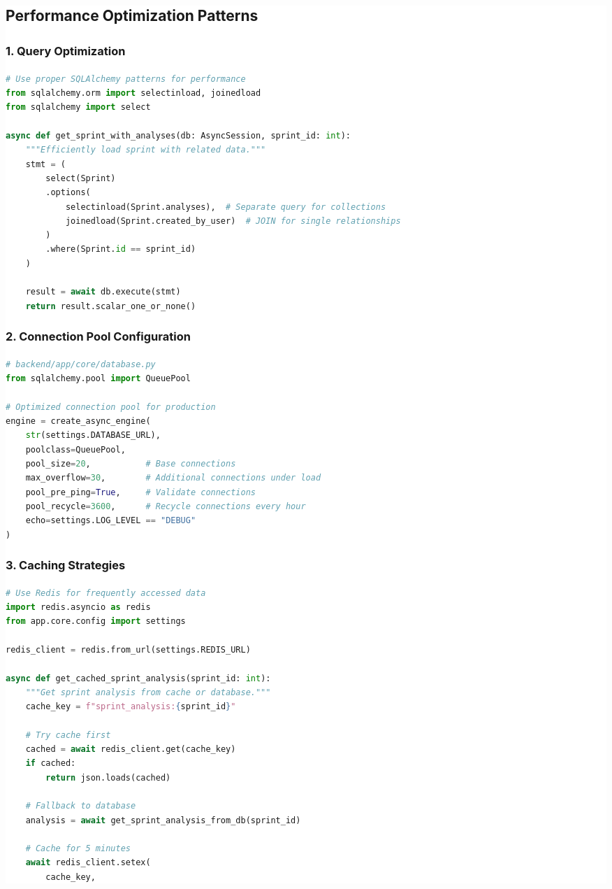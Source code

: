 ## Performance Optimization Patterns

### 1. Query Optimization
```python
# Use proper SQLAlchemy patterns for performance
from sqlalchemy.orm import selectinload, joinedload
from sqlalchemy import select

async def get_sprint_with_analyses(db: AsyncSession, sprint_id: int):
    """Efficiently load sprint with related data."""
    stmt = (
        select(Sprint)
        .options(
            selectinload(Sprint.analyses),  # Separate query for collections
            joinedload(Sprint.created_by_user)  # JOIN for single relationships
        )
        .where(Sprint.id == sprint_id)
    )
    
    result = await db.execute(stmt)
    return result.scalar_one_or_none()
```

### 2. Connection Pool Configuration
```python
# backend/app/core/database.py
from sqlalchemy.pool import QueuePool

# Optimized connection pool for production
engine = create_async_engine(
    str(settings.DATABASE_URL),
    poolclass=QueuePool,
    pool_size=20,           # Base connections
    max_overflow=30,        # Additional connections under load
    pool_pre_ping=True,     # Validate connections
    pool_recycle=3600,      # Recycle connections every hour
    echo=settings.LOG_LEVEL == "DEBUG"
)
```

### 3. Caching Strategies
```python
# Use Redis for frequently accessed data
import redis.asyncio as redis
from app.core.config import settings

redis_client = redis.from_url(settings.REDIS_URL)

async def get_cached_sprint_analysis(sprint_id: int):
    """Get sprint analysis from cache or database."""
    cache_key = f"sprint_analysis:{sprint_id}"
    
    # Try cache first
    cached = await redis_client.get(cache_key)
    if cached:
        return json.loads(cached)
    
    # Fallback to database
    analysis = await get_sprint_analysis_from_db(sprint_id)
    
    # Cache for 5 minutes
    await redis_client.setex(
        cache_key, 
```